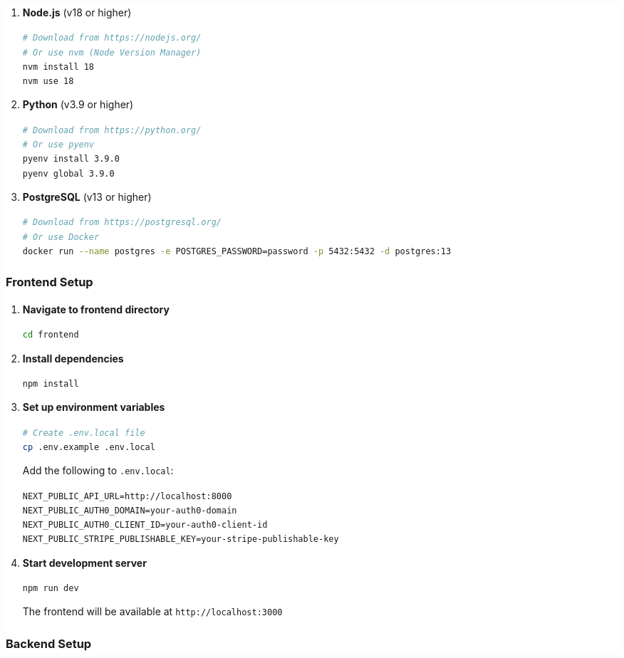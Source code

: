 1. **Node.js** (v18 or higher)
   ```bash
   # Download from https://nodejs.org/
   # Or use nvm (Node Version Manager)
   nvm install 18
   nvm use 18
   ```

2. **Python** (v3.9 or higher)
   ```bash
   # Download from https://python.org/
   # Or use pyenv
   pyenv install 3.9.0
   pyenv global 3.9.0
   ```

3. **PostgreSQL** (v13 or higher)
   ```bash
   # Download from https://postgresql.org/
   # Or use Docker
   docker run --name postgres -e POSTGRES_PASSWORD=password -p 5432:5432 -d postgres:13
   ```

### Frontend Setup

1. **Navigate to frontend directory**
   ```bash
   cd frontend
   ```

2. **Install dependencies**
   ```bash
   npm install
   ```

3. **Set up environment variables**
   ```bash
   # Create .env.local file
   cp .env.example .env.local
   ```

   Add the following to `.env.local`:
   ```env
   NEXT_PUBLIC_API_URL=http://localhost:8000
   NEXT_PUBLIC_AUTH0_DOMAIN=your-auth0-domain
   NEXT_PUBLIC_AUTH0_CLIENT_ID=your-auth0-client-id
   NEXT_PUBLIC_STRIPE_PUBLISHABLE_KEY=your-stripe-publishable-key
   ```

4. **Start development server**
   ```bash
   npm run dev
   ```

   The frontend will be available at `http://localhost:3000`

### Backend Setup
